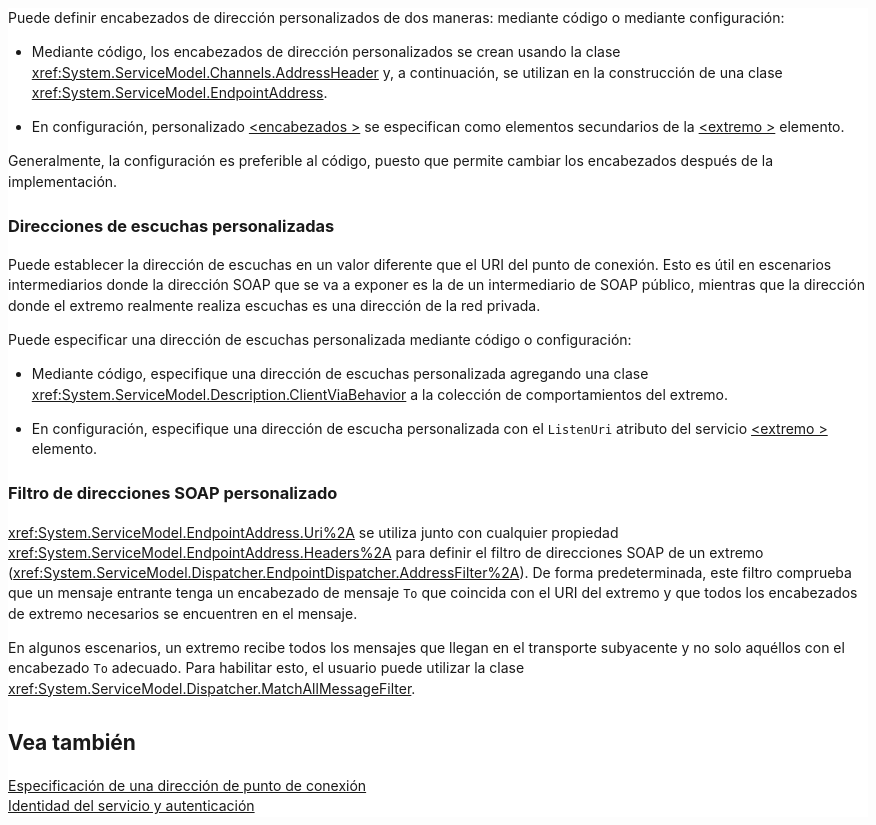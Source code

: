  Puede definir encabezados de dirección personalizados de dos maneras: mediante código o mediante configuración:  
  
-   Mediante código, los encabezados de dirección personalizados se crean usando la clase <xref:System.ServiceModel.Channels.AddressHeader> y, a continuación, se utilizan en la construcción de una clase <xref:System.ServiceModel.EndpointAddress>.  
  
-   En configuración, personalizado [ \<encabezados >](../../../../docs/framework/configure-apps/file-schema/wcf/headers.md) se especifican como elementos secundarios de la [ \<extremo >](http://msdn.microsoft.com/library/13aa23b7-2f08-4add-8dbf-a99f8127c017) elemento.  
  
 Generalmente, la configuración es preferible al código, puesto que permite cambiar los encabezados después de la implementación.  
  
### <a name="custom-listening-addresses"></a>Direcciones de escuchas personalizadas  
 Puede establecer la dirección de escuchas en un valor diferente que el URI del punto de conexión. Esto es útil en escenarios intermediarios donde la dirección SOAP que se va a exponer es la de un intermediario de SOAP público, mientras que la dirección donde el extremo realmente realiza escuchas es una dirección de la red privada.  
  
 Puede especificar una dirección de escuchas personalizada mediante código o configuración:  
  
-   Mediante código, especifique una dirección de escuchas personalizada agregando una clase <xref:System.ServiceModel.Description.ClientViaBehavior> a la colección de comportamientos del extremo.  
  
-   En configuración, especifique una dirección de escucha personalizada con el `ListenUri` atributo del servicio [ \<extremo >](http://msdn.microsoft.com/library/13aa23b7-2f08-4add-8dbf-a99f8127c017) elemento.  
  
### <a name="custom-soap-address-filter"></a>Filtro de direcciones SOAP personalizado  
 <xref:System.ServiceModel.EndpointAddress.Uri%2A> se utiliza junto con cualquier propiedad <xref:System.ServiceModel.EndpointAddress.Headers%2A> para definir el filtro de direcciones SOAP de un extremo (<xref:System.ServiceModel.Dispatcher.EndpointDispatcher.AddressFilter%2A>). De forma predeterminada, este filtro comprueba que un mensaje entrante tenga un encabezado de mensaje `To` que coincida con el URI del extremo y que todos los encabezados de extremo necesarios se encuentren en el mensaje.  
  
 En algunos escenarios, un extremo recibe todos los mensajes que llegan en el transporte subyacente y no solo aquéllos con el encabezado `To` adecuado. Para habilitar esto, el usuario puede utilizar la clase <xref:System.ServiceModel.Dispatcher.MatchAllMessageFilter>.  
  
## <a name="see-also"></a>Vea también  
 [Especificación de una dirección de punto de conexión](../../../../docs/framework/wcf/specifying-an-endpoint-address.md)  
 [Identidad del servicio y autenticación](../../../../docs/framework/wcf/feature-details/service-identity-and-authentication.md)
